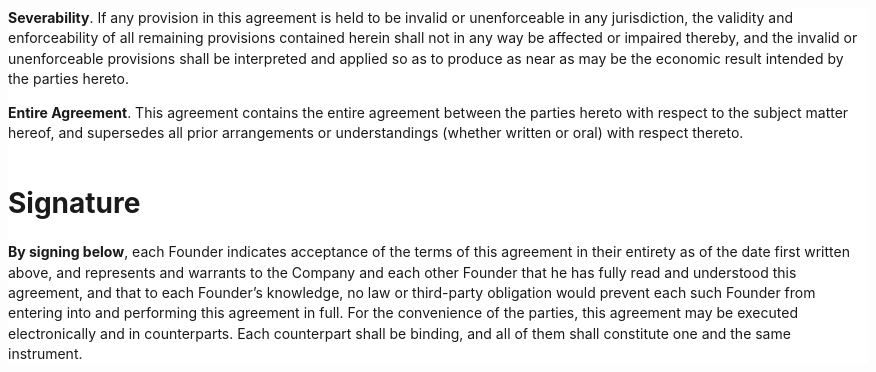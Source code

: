 **Severability**. If any provision in this agreement is held to be invalid or unenforceable in any jurisdiction, the validity and enforceability of all remaining provisions contained herein shall not in any way be affected or impaired thereby, and the invalid or unenforceable provisions shall be interpreted and applied so as to produce as near as may be the economic result intended by the parties hereto.

**Entire Agreement**. This agreement contains the entire agreement between the parties hereto with respect to the subject matter hereof, and supersedes all prior arrangements or understandings (whether written or oral) with respect thereto.

# Signature
**By signing below**, each Founder indicates acceptance of the terms of this agreement in their entirety as of the date first written above, and represents and warrants to the Company and each other Founder that he has fully read and understood this agreement, and that to each Founder’s knowledge, no law or third-party obligation would prevent each such Founder from entering into and performing this agreement in full. For the convenience of the parties, this agreement may be executed electronically and in counterparts. Each counterpart shall be binding, and all of them shall constitute one and the same instrument.
